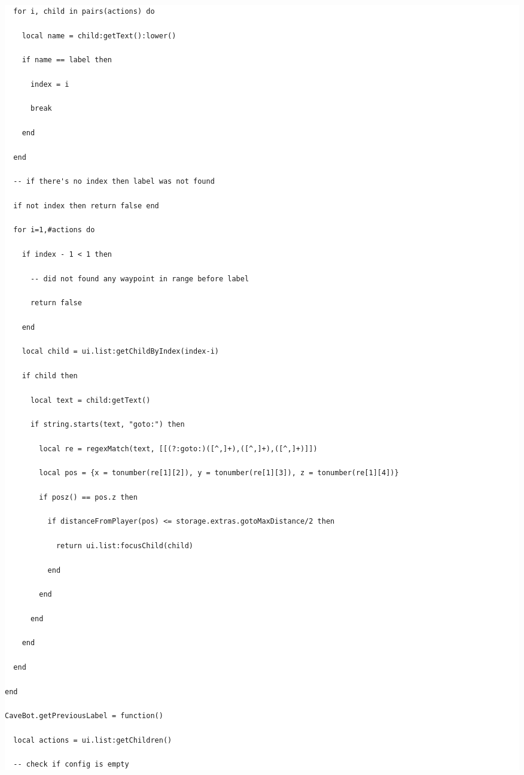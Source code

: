 ```
  for i, child in pairs(actions) do

    local name = child:getText():lower()

    if name == label then

      index = i

      break

    end

  end

  -- if there's no index then label was not found

  if not index then return false end

  for i=1,#actions do

    if index - 1 < 1 then

      -- did not found any waypoint in range before label 

      return false

    end

    local child = ui.list:getChildByIndex(index-i)

    if child then

      local text = child:getText()

      if string.starts(text, "goto:") then

        local re = regexMatch(text, [[(?:goto:)([^,]+),([^,]+),([^,]+)]])

        local pos = {x = tonumber(re[1][2]), y = tonumber(re[1][3]), z = tonumber(re[1][4])}

        if posz() == pos.z then

          if distanceFromPlayer(pos) <= storage.extras.gotoMaxDistance/2 then

            return ui.list:focusChild(child)

          end

        end

      end

    end

  end

end

CaveBot.getPreviousLabel = function()

  local actions = ui.list:getChildren()

  -- check if config is empty
```